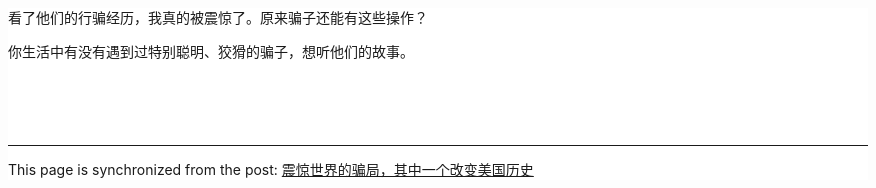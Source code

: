 看了他们的行骗经历，我真的被震惊了。原来骗子还能有这些操作？

你生活中有没有遇到过特别聪明、狡猾的骗子，想听他们的故事。
<p>&nbsp;&nbsp;</p>
<p><br></p>
</html>

- - -

This page is synchronized from the post: [震惊世界的骗局，其中一个改变美国历史](https://steemit.com/@ericet/aruh8)
